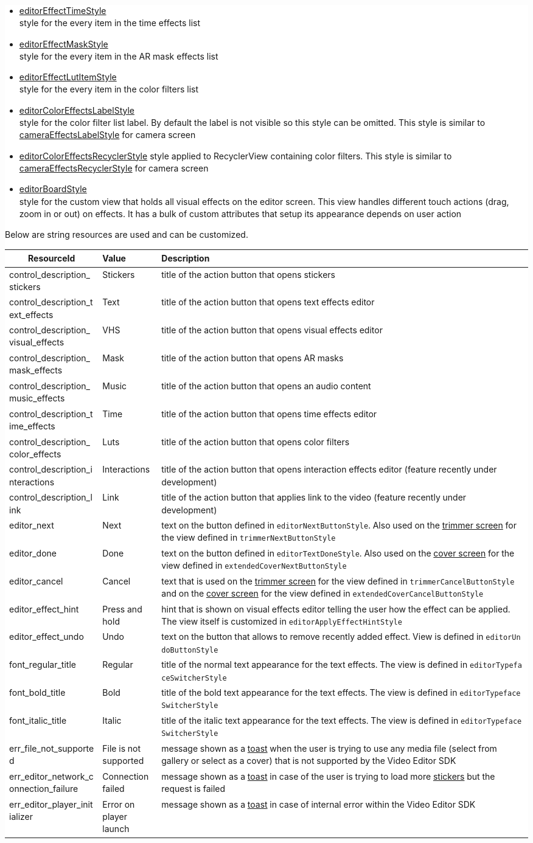 - [editorEffectTimeStyle](../app/src/main/res/values/themes.xml#L83)  
  style for the every item in the time effects list

- [editorEffectMaskStyle](../app/src/main/res/values/themes.xml#L84)  
  style for the every item in the AR mask effects list

- [editorEffectLutItemStyle](../app/src/main/res/values/themes.xml#L85)  
  style for the every item in the color filters list

- [editorColorEffectsLabelStyle](../app/src/main/res/values/themes.xml#L86)  
  style for the color filter list label. By default the label is not visible so this style can be omitted. This style is similar to [cameraEffectsLabelStyle](camera_styles.md#L33) for camera screen

- [editorColorEffectsRecyclerStyle](../app/src/main/res/values/themes.xml#L87)
  style applied to RecyclerView containing color filters. This style is similar to [cameraEffectsRecyclerStyle](camera_styles.md#L39) for camera screen  

- [editorBoardStyle](../app/src/main/res/values/themes.xml#L76)  
  style for the custom view that holds all visual effects on the editor screen. This view handles different touch actions (drag, zoom in or out) on effects. It has a bulk of custom attributes that setup its appearance depends on user action


Below are string resources are used and can be customized.

| ResourceId        |      Value      |   Description |
| ------------- | :----------- | :------------- |
| control_description_stickers | Stickers | title of the action button that opens stickers
| control_description_text_effects | Text | title of the action button that opens text effects editor
| control_description_visual_effects | VHS | title of the action button that opens visual effects editor
| control_description_mask_effects | Mask | title of the action button that opens AR masks
| control_description_music_effects | Music | title of the action button that opens an audio content
| control_description_time_effects | Time | title of the action button that opens time effects editor
| control_description_color_effects | Luts | title of the action button that opens color filters
| control_description_interactions | Interactions | title of the action button that opens interaction effects editor (feature recently under development)
| control_description_link | Link | title of the action button that applies link to the video (feature recently under development)
| editor_next | Next | text on the button defined in ```editorNextButtonStyle```. Also used on the [trimmer screen](trimmer_styles.md#L10) for the view defined in ```trimmerNextButtonStyle```
| editor_done | Done | text on the button defined in ```editorTextDoneStyle```. Also used on the [cover screen](guide_cover_image.md#L4) for the view defined in ```extendedCoverNextButtonStyle```
| editor_cancel | Cancel | text that is used on the [trimmer screen](trimmer_styles.md#L50) for the view defined in ```trimmerCancelButtonStyle``` and on the [cover screen](guide_cover_image.md#L7) for the view defined in ```extendedCoverCancelButtonStyle```
| editor_effect_hint | Press and hold | hint that is shown on visual effects editor telling the user how the effect can be applied. The view itself is customized in ```editorApplyEffectHintStyle```
| editor_effect_undo | Undo | text on the button that allows to remove recently added effect. View is defined in ```editorUndoButtonStyle```
| font_regular_title | Regular | title of the normal text appearance for the text effects. The view is defined in ```editorTypefaceSwitcherStyle```
| font_bold_title | Bold | title of the bold text appearance for the text effects. The view is defined in ```editorTypefaceSwitcherStyle```
| font_italic_title | Italic | title of the italic text appearance for the text effects. The view is defined in ```editorTypefaceSwitcherStyle```
| err_file_not_supported | File is not supported | message shown as a [toast](guide_popus.md#L11) when the user is trying to use any media file (select from gallery or select as a cover) that is not supported by the Video Editor SDK
| err_editor_network_connection_failure | Connection failed | message shown as a [toast](guide_popus.md#L11) in case of the user is trying to load more [stickers](advanced_integration.md#configure-stickers-content) but the request is failed
| err_editor_player_initializer | Error on player launch | message shown as a [toast](guide_popus.md#L11) in case of internal error within the Video Editor SDK
